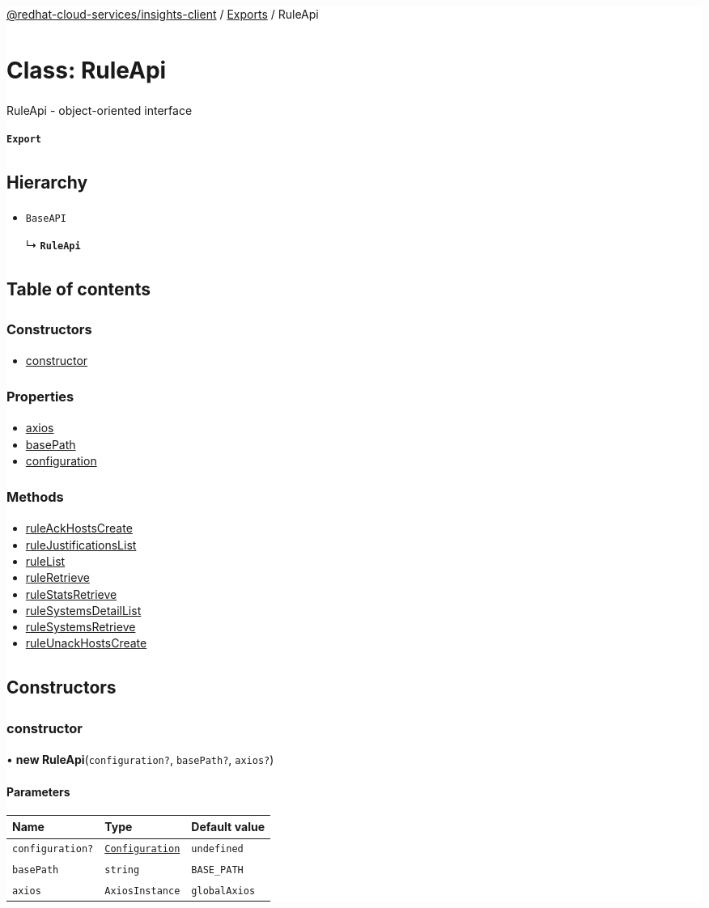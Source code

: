 [@redhat-cloud-services/insights-client](../README.md) / [Exports](../modules.md) / RuleApi

# Class: RuleApi

RuleApi - object-oriented interface

**`Export`**

## Hierarchy

- `BaseAPI`

  ↳ **`RuleApi`**

## Table of contents

### Constructors

- [constructor](RuleApi.md#constructor)

### Properties

- [axios](RuleApi.md#axios)
- [basePath](RuleApi.md#basepath)
- [configuration](RuleApi.md#configuration)

### Methods

- [ruleAckHostsCreate](RuleApi.md#ruleackhostscreate)
- [ruleJustificationsList](RuleApi.md#rulejustificationslist)
- [ruleList](RuleApi.md#rulelist)
- [ruleRetrieve](RuleApi.md#ruleretrieve)
- [ruleStatsRetrieve](RuleApi.md#rulestatsretrieve)
- [ruleSystemsDetailList](RuleApi.md#rulesystemsdetaillist)
- [ruleSystemsRetrieve](RuleApi.md#rulesystemsretrieve)
- [ruleUnackHostsCreate](RuleApi.md#ruleunackhostscreate)

## Constructors

### constructor

• **new RuleApi**(`configuration?`, `basePath?`, `axios?`)

#### Parameters

| Name | Type | Default value |
| :------ | :------ | :------ |
| `configuration?` | [`Configuration`](Configuration.md) | `undefined` |
| `basePath` | `string` | `BASE_PATH` |
| `axios` | `AxiosInstance` | `globalAxios` |
